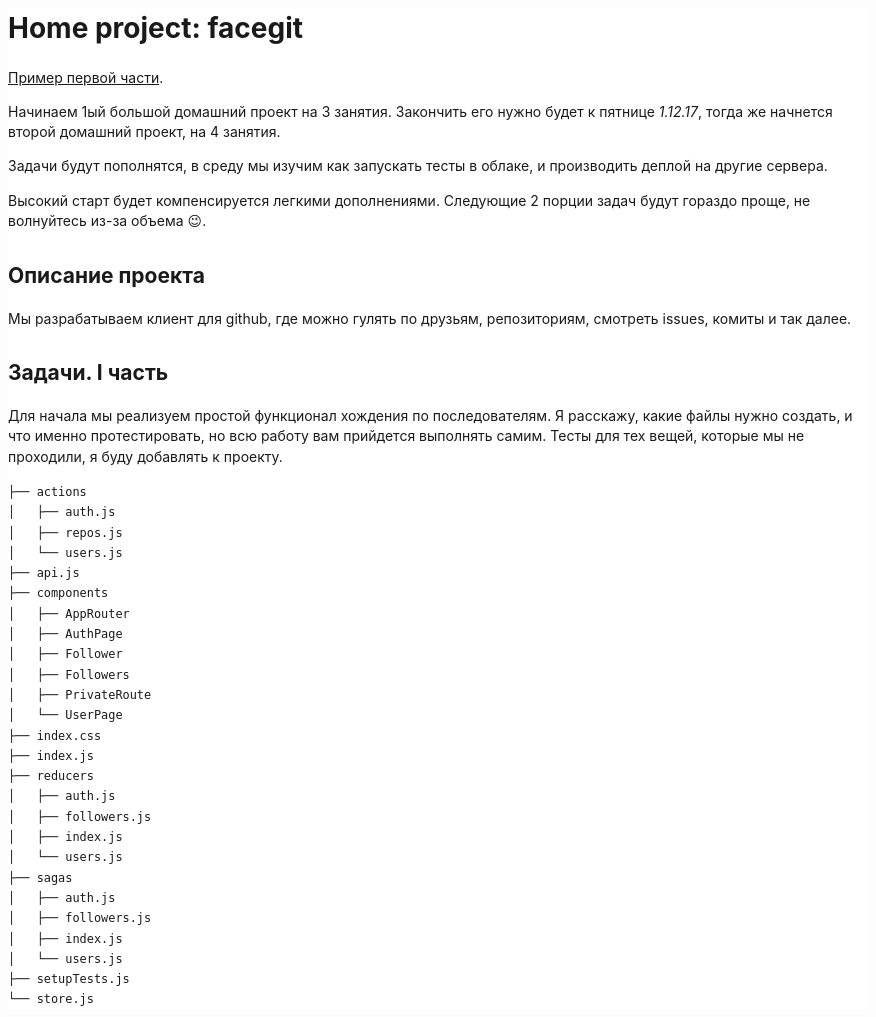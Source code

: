 # Home project: facegit

[Пример первой части](http://5a19a183a6188f20378c66f1.brave-golick-d6a52f.netlify.com).

Начинаем 1ый большой домашний проект на 3 занятия. Закончить его нужно будет к
пятнице _1.12.17_, тогда же начнется второй домашний проект, на 4 занятия.

Задачи будут пополнятся, в среду мы изучим как запускать тесты в облаке, и
производить деплой на другие сервера.

Высокий старт будет компенсируется легкими дополнениями. Следующие 2 порции
задач будут гораздо проще, не волнуйтесь из-за объема 😉.

## Описание проекта

Мы разрабатываем клиент для github, где можно гулять по друзьям, репозиториям,
смотреть issues, комиты и так далее.

## Задачи. I часть

Для начала мы реализуем простой функционал хождения по последователям. Я
расскажу, какие файлы нужно создать, и что именно протестировать, но всю работу
вам прийдется выполнять самим. Тесты для тех вещей, которые мы не проходили, я
буду добавлять к проекту.

```bash
├── actions
│   ├── auth.js
│   ├── repos.js
│   └── users.js
├── api.js
├── components
│   ├── AppRouter
│   ├── AuthPage
│   ├── Follower
│   ├── Followers
│   ├── PrivateRoute
│   └── UserPage
├── index.css
├── index.js
├── reducers
│   ├── auth.js
│   ├── followers.js
│   ├── index.js
│   └── users.js
├── sagas
│   ├── auth.js
│   ├── followers.js
│   ├── index.js
│   └── users.js
├── setupTests.js
└── store.js
```
